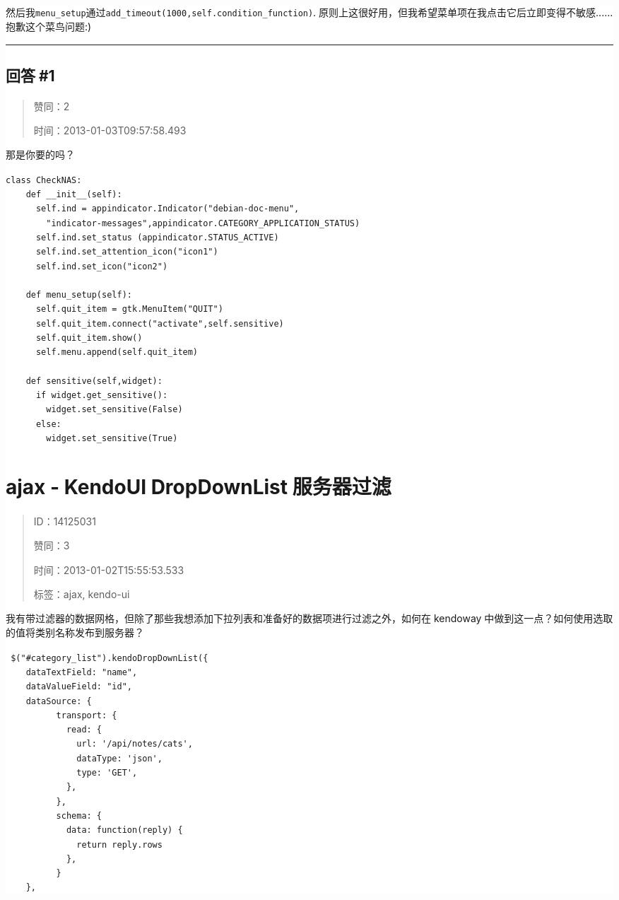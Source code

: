 然后我`menu_setup`通过`add_timeout(1000,self.condition_function)`. 原则上这很好用，但我希望菜单项在我点击它后立即变得不敏感......抱歉这个菜鸟问题:)

* * *

## 回答 #1

> 赞同：2
> 
> 时间：2013-01-03T09:57:58.493

那是你要的吗？

```
class CheckNAS: 
    def __init__(self): 
      self.ind = appindicator.Indicator("debian-doc-menu", 
        "indicator-messages",appindicator.CATEGORY_APPLICATION_STATUS)
      self.ind.set_status (appindicator.STATUS_ACTIVE)
      self.ind.set_attention_icon("icon1")
      self.ind.set_icon("icon2")

    def menu_setup(self):
      self.quit_item = gtk.MenuItem("QUIT") 
      self.quit_item.connect("activate",self.sensitive)
      self.quit_item.show()
      self.menu.append(self.quit_item)

    def sensitive(self,widget):
      if widget.get_sensitive():
        widget.set_sensitive(False)
      else:
        widget.set_sensitive(True) 
```

# ajax - KendoUI DropDownList 服务器过滤

> ID：14125031
> 
> 赞同：3
> 
> 时间：2013-01-02T15:55:53.533
> 
> 标签：ajax, kendo-ui

我有带过滤器的数据网格，但除了那些我想添加下拉列表和准备好的数据项进行过滤之外，如何在 kendoway 中做到这一点？如何使用选取的值将类别名称发布到服务器？

```
 $("#category_list").kendoDropDownList({
    dataTextField: "name",
    dataValueField: "id",
    dataSource: {
          transport: {
            read: {
              url: '/api/notes/cats',
              dataType: 'json',
              type: 'GET',
            },
          },
          schema: {
            data: function(reply) {
              return reply.rows
            },
          }
    },
```